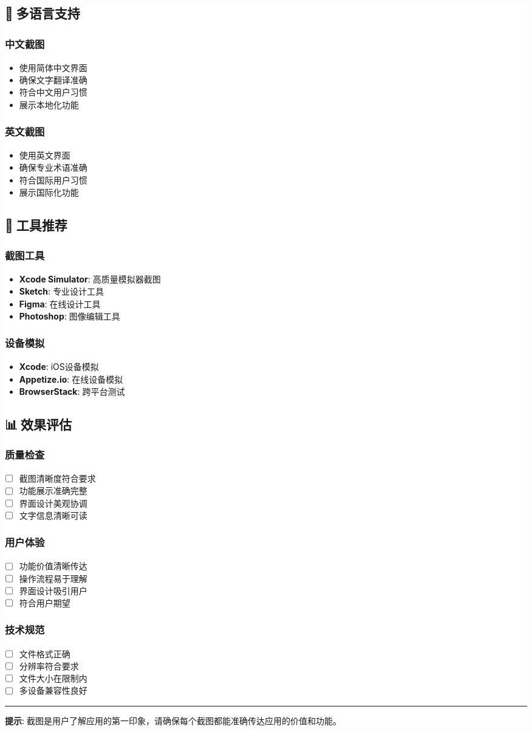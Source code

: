 ## 📱 多语言支持

### 中文截图
- 使用简体中文界面
- 确保文字翻译准确
- 符合中文用户习惯
- 展示本地化功能

### 英文截图
- 使用英文界面
- 确保专业术语准确
- 符合国际用户习惯
- 展示国际化功能

## 🔧 工具推荐

### 截图工具
- **Xcode Simulator**: 高质量模拟器截图
- **Sketch**: 专业设计工具
- **Figma**: 在线设计工具
- **Photoshop**: 图像编辑工具

### 设备模拟
- **Xcode**: iOS设备模拟
- **Appetize.io**: 在线设备模拟
- **BrowserStack**: 跨平台测试

## 📊 效果评估

### 质量检查
- [ ] 截图清晰度符合要求
- [ ] 功能展示准确完整
- [ ] 界面设计美观协调
- [ ] 文字信息清晰可读

### 用户体验
- [ ] 功能价值清晰传达
- [ ] 操作流程易于理解
- [ ] 界面设计吸引用户
- [ ] 符合用户期望

### 技术规范
- [ ] 文件格式正确
- [ ] 分辨率符合要求
- [ ] 文件大小在限制内
- [ ] 多设备兼容性良好

---

**提示**: 截图是用户了解应用的第一印象，请确保每个截图都能准确传达应用的价值和功能。
